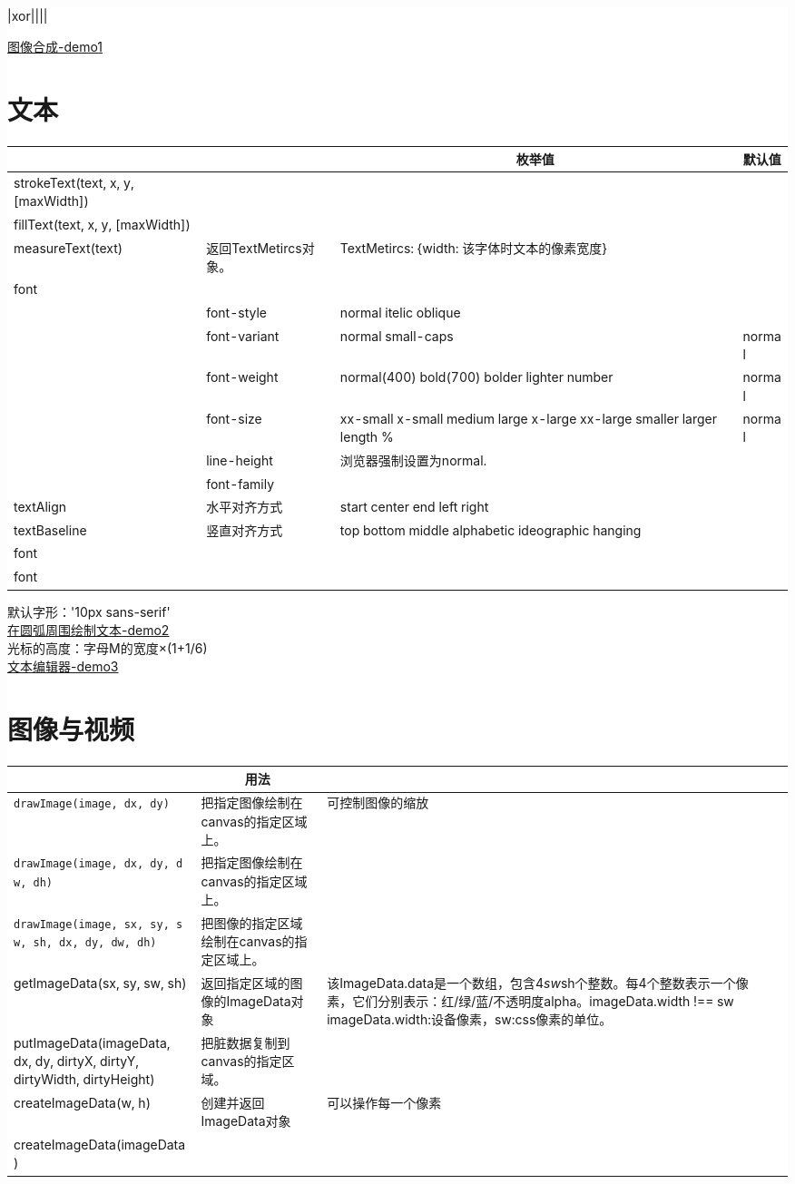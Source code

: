 |xor||||

[图像合成-demo1](/html/canvas/demo1.html)  

# 文本
|||枚举值|默认值|
|-|-|-|-|
|strokeText(text, x, y, [maxWidth])||||
|fillText(text, x, y, [maxWidth])||||
|measureText(text)|返回TextMetircs对象。|TextMetircs: {width: 该字体时文本的像素宽度}|||
|font||||
||font-style|normal itelic oblique||
||font-variant|normal small-caps|normal|
||font-weight|normal(400) bold(700) bolder lighter number|normal|
||font-size|xx-small x-small medium large x-large xx-large smaller larger length %|normal|
||line-height|浏览器强制设置为normal.||
||font-family|||
|textAlign|水平对齐方式|start center end left right||
|textBaseline|竖直对齐方式|top bottom middle alphabetic ideographic hanging||  
|font||||
|font||||

默认字形：'10px sans-serif'  
[在圆弧周围绘制文本-demo2](/html/canvas/demo2.html)  
光标的高度：字母M的宽度×(1+1/6)  
[文本编辑器-demo3](/html/canvas/demo3.html)  

# 图像与视频
||用法|||
|-|-|-|-|
|`drawImage(image, dx, dy)`|把指定图像绘制在canvas的指定区域上。|可控制图像的缩放||
|`drawImage(image, dx, dy, dw, dh)`|把指定图像绘制在canvas的指定区域上。|||
|`drawImage(image, sx, sy, sw, sh, dx, dy, dw, dh)`|把图像的指定区域绘制在canvas的指定区域上。|||
|getImageData(sx, sy, sw, sh)|返回指定区域的图像的ImageData对象|该ImageData.data是一个数组，包含4*sw*sh个整数。每4个整数表示一个像素，它们分别表示：红/绿/蓝/不透明度alpha。imageData.width !== sw imageData.width:设备像素，sw:css像素的单位。||
|putImageData(imageData, dx, dy, dirtyX, dirtyY, dirtyWidth, dirtyHeight)|把脏数据复制到canvas的指定区域。|||
|createImageData(w, h)|创建并返回ImageData对象|可以操作每一个像素||
|createImageData(imageData)||||
